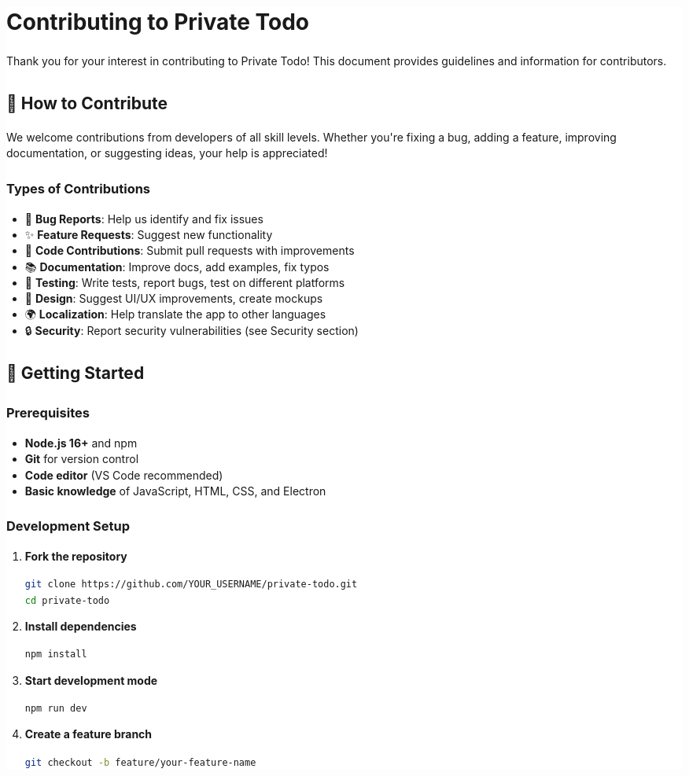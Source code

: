 # Contributing to Private Todo

Thank you for your interest in contributing to Private Todo! This document provides guidelines and information for contributors.

## 🤝 How to Contribute

We welcome contributions from developers of all skill levels. Whether you're fixing a bug, adding a feature, improving documentation, or suggesting ideas, your help is appreciated!

### Types of Contributions

- 🐛 **Bug Reports**: Help us identify and fix issues
- ✨ **Feature Requests**: Suggest new functionality
- 🔧 **Code Contributions**: Submit pull requests with improvements
- 📚 **Documentation**: Improve docs, add examples, fix typos
- 🧪 **Testing**: Write tests, report bugs, test on different platforms
- 🎨 **Design**: Suggest UI/UX improvements, create mockups
- 🌍 **Localization**: Help translate the app to other languages
- 🔒 **Security**: Report security vulnerabilities (see Security section)

## 🚀 Getting Started

### Prerequisites

- **Node.js 16+** and npm
- **Git** for version control
- **Code editor** (VS Code recommended)
- **Basic knowledge** of JavaScript, HTML, CSS, and Electron

### Development Setup

1. **Fork the repository**
   ```bash
   git clone https://github.com/YOUR_USERNAME/private-todo.git
   cd private-todo
   ```

2. **Install dependencies**
   ```bash
   npm install
   ```

3. **Start development mode**
   ```bash
   npm run dev
   ```

4. **Create a feature branch**
   ```bash
   git checkout -b feature/your-feature-name
   ```
